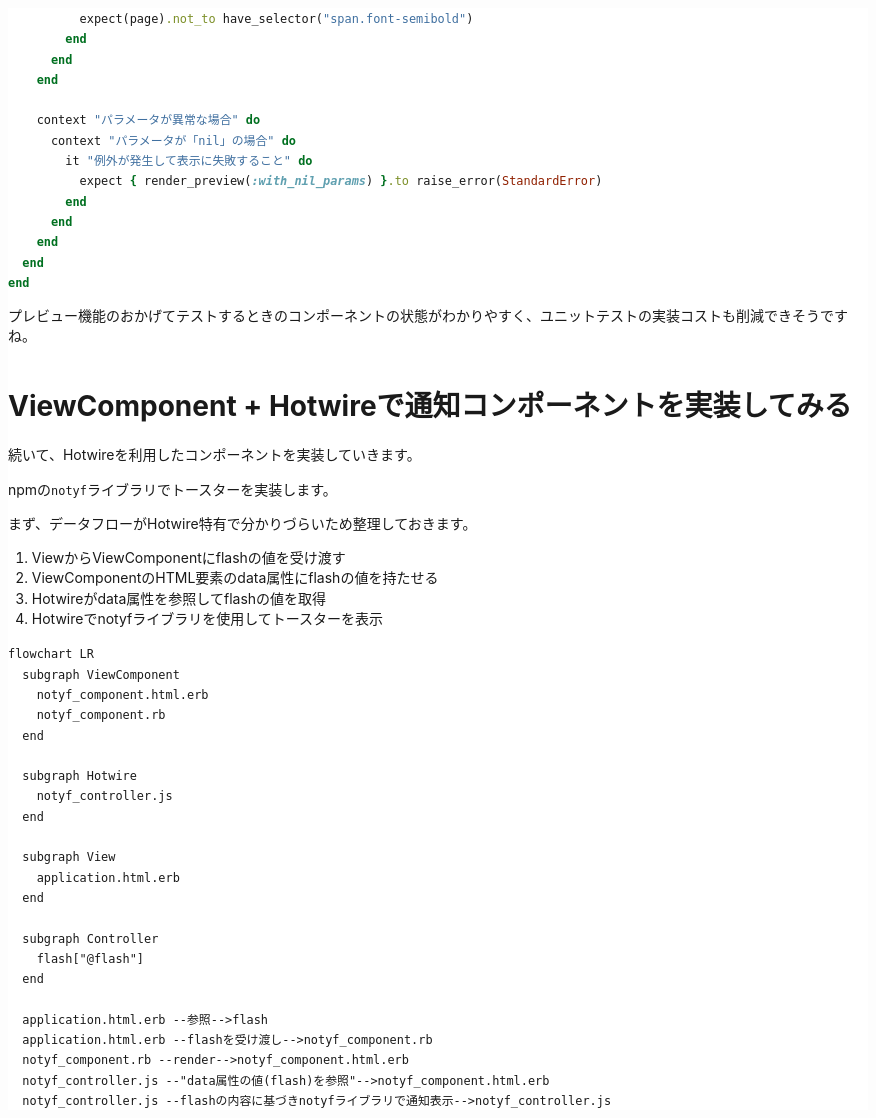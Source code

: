 ```ruby
          expect(page).not_to have_selector("span.font-semibold")
        end
      end
    end

    context "パラメータが異常な場合" do
      context "パラメータが「nil」の場合" do
        it "例外が発生して表示に失敗すること" do
          expect { render_preview(:with_nil_params) }.to raise_error(StandardError)
        end
      end
    end
  end
end
```

プレビュー機能のおかげてテストするときのコンポーネントの状態がわかりやすく、ユニットテストの実装コストも削減できそうですね。

# ViewComponent + Hotwireで通知コンポーネントを実装してみる

続いて、Hotwireを利用したコンポーネントを実装していきます。

npmの`notyf`ライブラリでトースターを実装します。

まず、データフローがHotwire特有で分かりづらいため整理しておきます。

1. ViewからViewComponentにflashの値を受け渡す
2. ViewComponentのHTML要素のdata属性にflashの値を持たせる
3. Hotwireがdata属性を参照してflashの値を取得
4. Hotwireでnotyfライブラリを使用してトースターを表示

```mermaid
flowchart LR
  subgraph ViewComponent
    notyf_component.html.erb
    notyf_component.rb
  end

  subgraph Hotwire
    notyf_controller.js
  end

  subgraph View
    application.html.erb
  end

  subgraph Controller
    flash["@flash"]
  end

  application.html.erb --参照-->flash
  application.html.erb --flashを受け渡し-->notyf_component.rb
  notyf_component.rb --render-->notyf_component.html.erb
  notyf_controller.js --"data属性の値(flash)を参照"-->notyf_component.html.erb
  notyf_controller.js --flashの内容に基づきnotyfライブラリで通知表示-->notyf_controller.js
```
